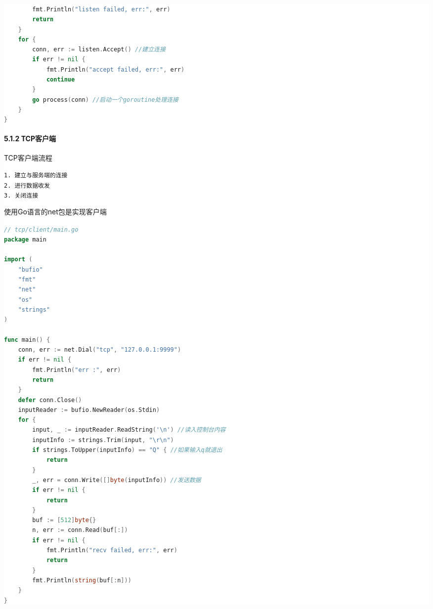 ```go
        fmt.Println("listen failed, err:", err)
        return
    }
    for {
        conn, err := listen.Accept() //建立连接
        if err != nil {
            fmt.Println("accept failed, err:", err)
            continue
        }
        go process(conn) //启动一个goroutine处理连接 
    }
}
```

#### 5.1.2 TCP客户端

TCP客户端流程

```tx
1. 建立与服务端的连接
2. 进行数据收发
3. 关闭连接
```

使用Go语言的net包是实现客户端

```go
// tcp/client/main.go
package main

import (
	"bufio"
	"fmt"
	"net"
	"os"
	"strings"
)

func main() {
	conn, err := net.Dial("tcp", "127.0.0.1:9999")
	if err != nil {
		fmt.Println("err :", err)
		return
	}
	defer conn.Close()
	inputReader := bufio.NewReader(os.Stdin)
	for {
		input, _ := inputReader.ReadString('\n') //读入控制台内容
		inputInfo := strings.Trim(input, "\r\n")
		if strings.ToUpper(inputInfo) == "Q" { //如果输入q就退出
			return
		}
		_, err = conn.Write([]byte(inputInfo)) //发送数据
		if err != nil {
			return
		}
		buf := [512]byte{}
		n, err := conn.Read(buf[:])
		if err != nil {
			fmt.Println("recv failed, err:", err)
			return
		}
		fmt.Println(string(buf[:n]))
	}
}
```